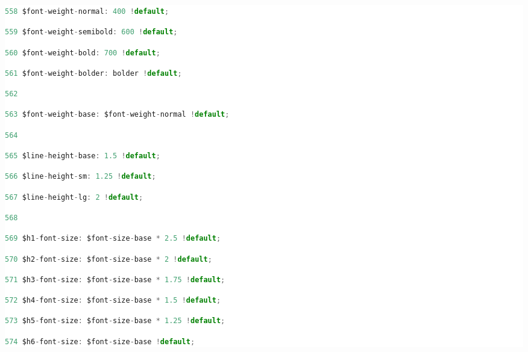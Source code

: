 ```js
558 $font-weight-normal: 400 !default;
```

```js
559 $font-weight-semibold: 600 !default;
```

```js
560 $font-weight-bold: 700 !default;
```

```js
561 $font-weight-bolder: bolder !default;
```

```js
562
```

```js
563 $font-weight-base: $font-weight-normal !default;
```

```js
564
```

```js
565 $line-height-base: 1.5 !default;
```

```js
566 $line-height-sm: 1.25 !default;
```

```js
567 $line-height-lg: 2 !default;
```

```js
568
```

```js
569 $h1-font-size: $font-size-base * 2.5 !default;
```

```js
570 $h2-font-size: $font-size-base * 2 !default;
```

```js
571 $h3-font-size: $font-size-base * 1.75 !default;
```

```js
572 $h4-font-size: $font-size-base * 1.5 !default;
```

```js
573 $h5-font-size: $font-size-base * 1.25 !default;
```

```js
574 $h6-font-size: $font-size-base !default;
```
